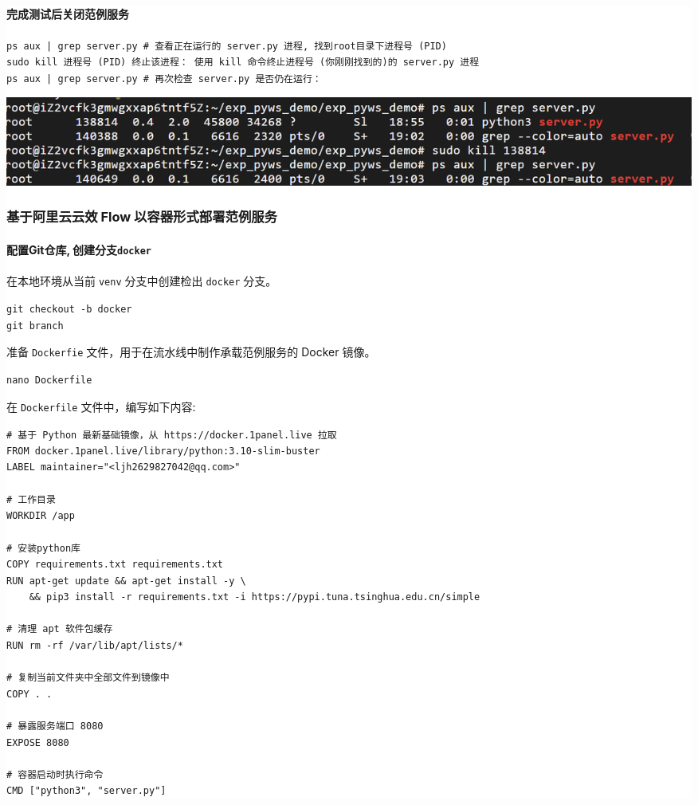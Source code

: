 #### 完成测试后关闭范例服务

```Plain Text
ps aux | grep server.py # 查看正在运行的 server.py 进程, 找到root目录下进程号 (PID) 
sudo kill 进程号 (PID) 终止该进程： 使用 kill 命令终止进程号 (你刚刚找到的)的 server.py 进程
ps aux | grep server.py # 再次检查 server.py 是否仍在运行：
```
![kill](exp4_picture\image-25.png)

### 基于阿里云云效 Flow 以容器形式部署范例服务

#### 配置Git仓库, 创建分支`docker`

在本地环境从当前 `venv` 分支中创建检出 `docker` 分支。

```Plain Text
git checkout -b docker
git branch
```

准备 `Dockerfie` 文件，用于在流水线中制作承载范例服务的 Docker 镜像。

```Plain Text
nano Dockerfile
```

在 `Dockerfile` 文件中，编写如下内容:

```Plain Text
# 基于 Python 最新基础镜像，从 https://docker.1panel.live 拉取
FROM docker.1panel.live/library/python:3.10-slim-buster
LABEL maintainer="<ljh2629827042@qq.com>"

# 工作目录
WORKDIR /app

# 安装python库
COPY requirements.txt requirements.txt
RUN apt-get update && apt-get install -y \
    && pip3 install -r requirements.txt -i https://pypi.tuna.tsinghua.edu.cn/simple

# 清理 apt 软件包缓存
RUN rm -rf /var/lib/apt/lists/*

# 复制当前文件夹中全部文件到镜像中
COPY . .

# 暴露服务端口 8080
EXPOSE 8080

# 容器启动时执行命令
CMD ["python3", "server.py"]
```
